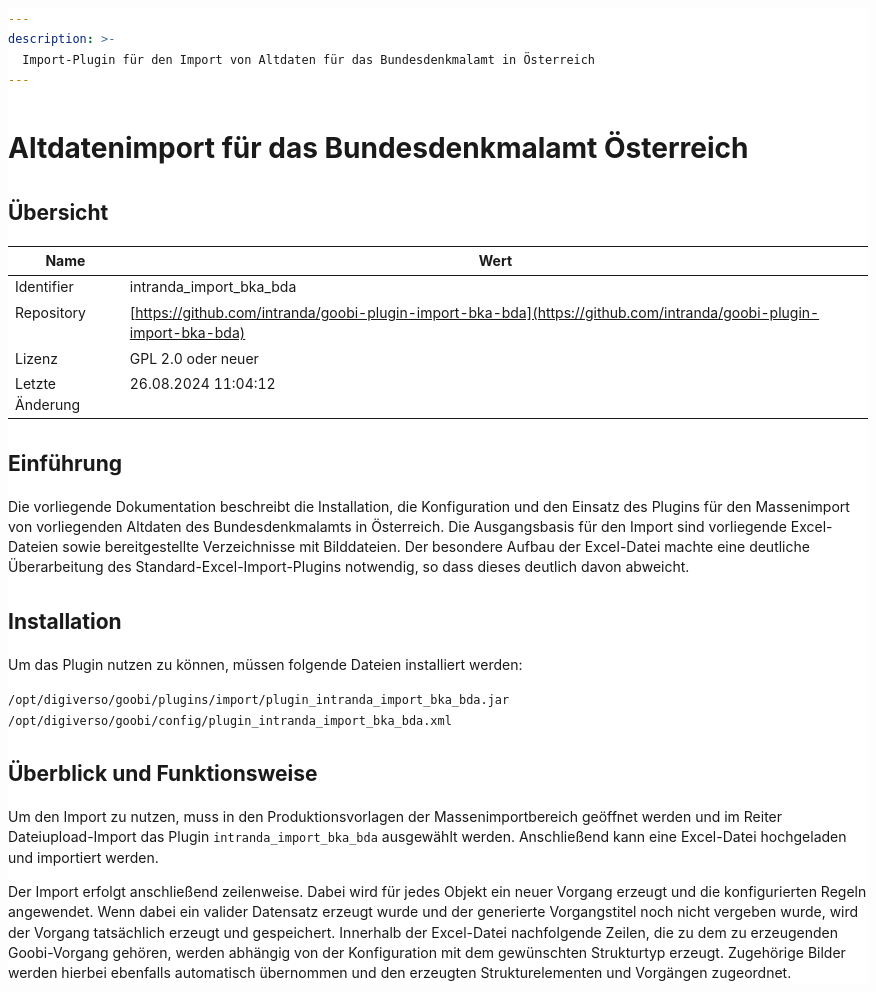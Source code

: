 ```yaml
---
description: >-
  Import-Plugin für den Import von Altdaten für das Bundesdenkmalamt in Österreich
---
```


# Altdatenimport für das Bundesdenkmalamt Österreich

## Übersicht

Name                     | Wert
-------------------------|-----------
Identifier               | intranda_import_bka_bda
Repository               | [https://github.com/intranda/goobi-plugin-import-bka-bda](https://github.com/intranda/goobi-plugin-import-bka-bda)
Lizenz              | GPL 2.0 oder neuer 
Letzte Änderung    | 26.08.2024 11:04:12


## Einführung
Die vorliegende Dokumentation beschreibt die Installation, die Konfiguration und den Einsatz des Plugins für den Massenimport von vorliegenden Altdaten des Bundesdenkmalamts in Österreich. Die Ausgangsbasis für den Import sind vorliegende Excel-Dateien sowie bereitgestellte Verzeichnisse mit Bilddateien. Der besondere Aufbau der Excel-Datei machte eine deutliche Überarbeitung des Standard-Excel-Import-Plugins notwendig, so dass dieses deutlich davon abweicht.


## Installation
Um das Plugin nutzen zu können, müssen folgende Dateien installiert werden:

```bash
/opt/digiverso/goobi/plugins/import/plugin_intranda_import_bka_bda.jar
/opt/digiverso/goobi/config/plugin_intranda_import_bka_bda.xml
```


## Überblick und Funktionsweise
Um den Import zu nutzen, muss in den Produktionsvorlagen der Massenimportbereich geöffnet werden und im Reiter Dateiupload-Import das Plugin `intranda_import_bka_bda` ausgewählt werden. Anschließend kann eine Excel-Datei hochgeladen und importiert werden.

Der Import erfolgt anschließend zeilenweise. Dabei wird für jedes Objekt ein neuer Vorgang erzeugt und die konfigurierten Regeln angewendet. Wenn dabei ein valider Datensatz erzeugt wurde und der generierte Vorgangstitel noch nicht vergeben wurde, wird der Vorgang tatsächlich erzeugt und gespeichert. Innerhalb der Excel-Datei nachfolgende Zeilen, die zu dem zu erzeugenden Goobi-Vorgang gehören, werden abhängig von der Konfiguration mit dem gewünschten Strukturtyp erzeugt. Zugehörige Bilder werden hierbei ebenfalls automatisch übernommen und den erzeugten Strukturelementen und Vorgängen zugeordnet.
